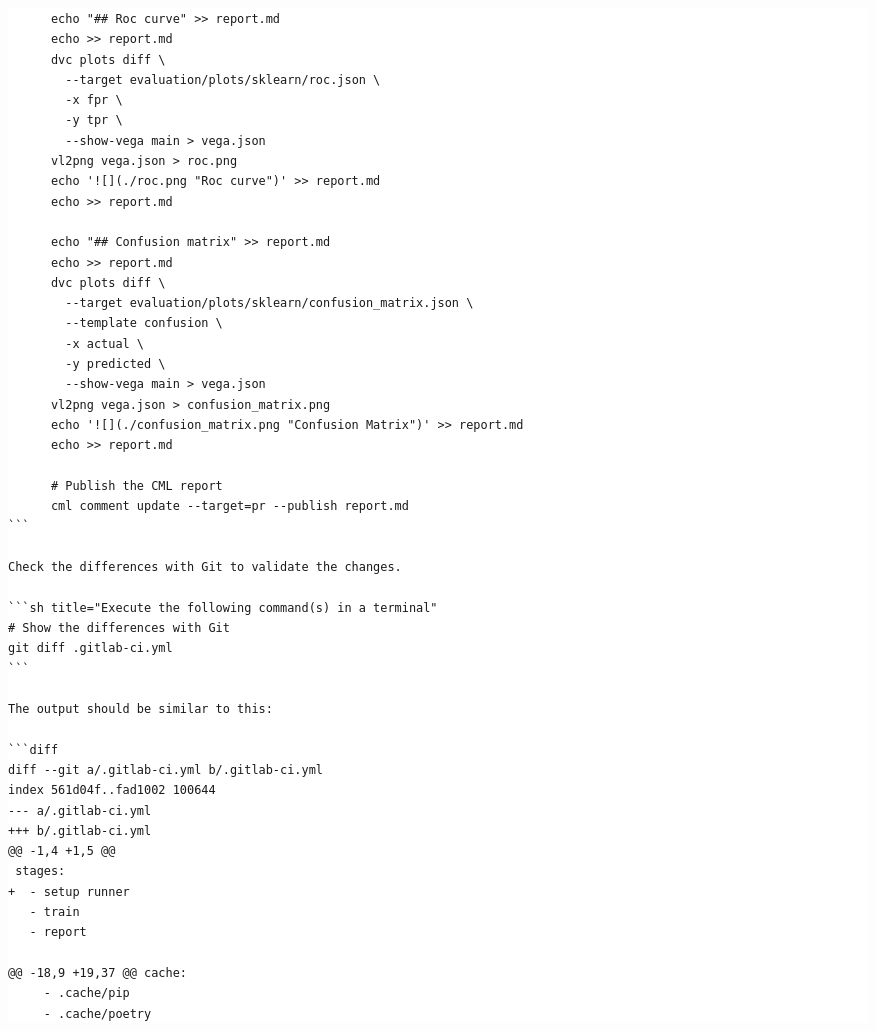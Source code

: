           echo "## Roc curve" >> report.md
          echo >> report.md
          dvc plots diff \
            --target evaluation/plots/sklearn/roc.json \
            -x fpr \
            -y tpr \
            --show-vega main > vega.json
          vl2png vega.json > roc.png
          echo '![](./roc.png "Roc curve")' >> report.md
          echo >> report.md

          echo "## Confusion matrix" >> report.md
          echo >> report.md
          dvc plots diff \
            --target evaluation/plots/sklearn/confusion_matrix.json \
            --template confusion \
            -x actual \
            -y predicted \
            --show-vega main > vega.json
          vl2png vega.json > confusion_matrix.png
          echo '![](./confusion_matrix.png "Confusion Matrix")' >> report.md
          echo >> report.md

          # Publish the CML report
          cml comment update --target=pr --publish report.md
    ```

    Check the differences with Git to validate the changes.

    ```sh title="Execute the following command(s) in a terminal"
    # Show the differences with Git
    git diff .gitlab-ci.yml
    ```

    The output should be similar to this:

    ```diff
    diff --git a/.gitlab-ci.yml b/.gitlab-ci.yml
    index 561d04f..fad1002 100644
    --- a/.gitlab-ci.yml
    +++ b/.gitlab-ci.yml
    @@ -1,4 +1,5 @@
     stages:
    +  - setup runner
       - train
       - report

    @@ -18,9 +19,37 @@ cache:
         - .cache/pip
         - .cache/poetry
